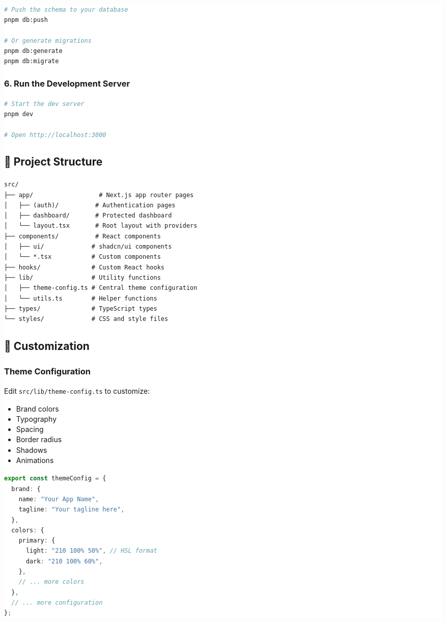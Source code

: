 ```bash
# Push the schema to your database
pnpm db:push

# Or generate migrations
pnpm db:generate
pnpm db:migrate
```

### 6. Run the Development Server

```bash
# Start the dev server
pnpm dev

# Open http://localhost:3000
```

## 📁 Project Structure

```
src/
├── app/                  # Next.js app router pages
│   ├── (auth)/          # Authentication pages
│   ├── dashboard/       # Protected dashboard
│   └── layout.tsx       # Root layout with providers
├── components/          # React components
│   ├── ui/             # shadcn/ui components
│   └── *.tsx           # Custom components
├── hooks/              # Custom React hooks
├── lib/                # Utility functions
│   ├── theme-config.ts # Central theme configuration
│   └── utils.ts        # Helper functions
├── types/              # TypeScript types
└── styles/             # CSS and style files
```

## 🎨 Customization

### Theme Configuration

Edit `src/lib/theme-config.ts` to customize:
- Brand colors
- Typography
- Spacing
- Border radius
- Shadows
- Animations

```typescript
export const themeConfig = {
  brand: {
    name: "Your App Name",
    tagline: "Your tagline here",
  },
  colors: {
    primary: {
      light: "210 100% 50%", // HSL format
      dark: "210 100% 60%",
    },
    // ... more colors
  },
  // ... more configuration
};
```
